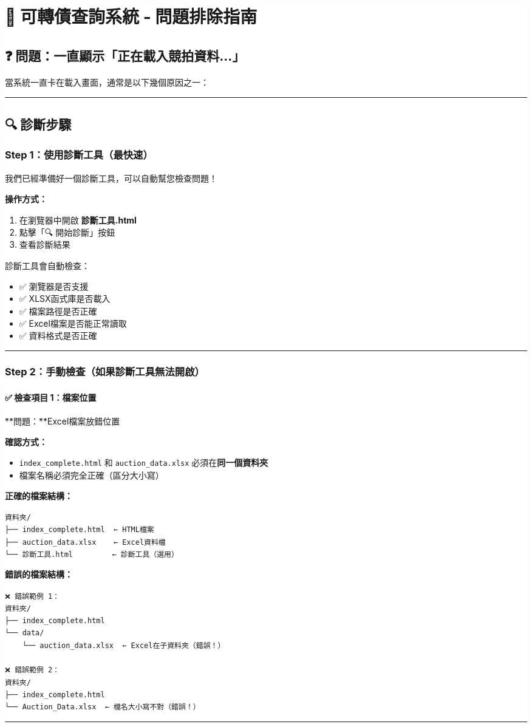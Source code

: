 # 🔧 可轉債查詢系統 - 問題排除指南

## ❓ 問題：一直顯示「正在載入競拍資料...」

當系統一直卡在載入畫面，通常是以下幾個原因之一：

---

## 🔍 診斷步驟

### Step 1：使用診斷工具（最快速）

我們已經準備好一個診斷工具，可以自動幫您檢查問題！

**操作方式：**
1. 在瀏覽器中開啟 **診斷工具.html**
2. 點擊「🔍 開始診斷」按鈕
3. 查看診斷結果

診斷工具會自動檢查：
- ✅ 瀏覽器是否支援
- ✅ XLSX函式庫是否載入
- ✅ 檔案路徑是否正確
- ✅ Excel檔案是否能正常讀取
- ✅ 資料格式是否正確

---

### Step 2：手動檢查（如果診斷工具無法開啟）

#### ✅ 檢查項目 1：檔案位置

**問題：**Excel檔案放錯位置

**確認方式：**
- `index_complete.html` 和 `auction_data.xlsx` 必須在**同一個資料夾**
- 檔案名稱必須完全正確（區分大小寫）

**正確的檔案結構：**
```
資料夾/
├── index_complete.html  ← HTML檔案
├── auction_data.xlsx    ← Excel資料檔
└── 診斷工具.html         ← 診斷工具（選用）
```

**錯誤的檔案結構：**
```
❌ 錯誤範例 1：
資料夾/
├── index_complete.html
└── data/
    └── auction_data.xlsx  ← Excel在子資料夾（錯誤！）

❌ 錯誤範例 2：
資料夾/
├── index_complete.html
└── Auction_Data.xlsx  ← 檔名大小寫不對（錯誤！）
```

---